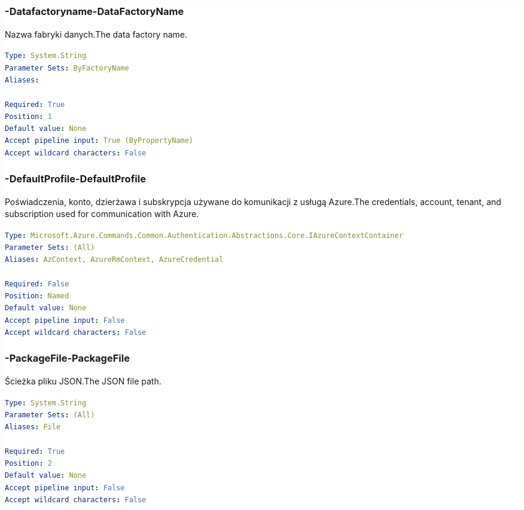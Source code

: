 ### <span data-ttu-id="d3b37-124">-Datafactoryname</span><span class="sxs-lookup"><span data-stu-id="d3b37-124">-DataFactoryName</span></span>
<span data-ttu-id="d3b37-125">Nazwa fabryki danych.</span><span class="sxs-lookup"><span data-stu-id="d3b37-125">The data factory name.</span></span>

```yaml
Type: System.String
Parameter Sets: ByFactoryName
Aliases:

Required: True
Position: 1
Default value: None
Accept pipeline input: True (ByPropertyName)
Accept wildcard characters: False
```

### <span data-ttu-id="d3b37-126">-DefaultProfile</span><span class="sxs-lookup"><span data-stu-id="d3b37-126">-DefaultProfile</span></span>
<span data-ttu-id="d3b37-127">Poświadczenia, konto, dzierżawa i subskrypcja używane do komunikacji z usługą Azure.</span><span class="sxs-lookup"><span data-stu-id="d3b37-127">The credentials, account, tenant, and subscription used for communication with Azure.</span></span>

```yaml
Type: Microsoft.Azure.Commands.Common.Authentication.Abstractions.Core.IAzureContextContainer
Parameter Sets: (All)
Aliases: AzContext, AzureRmContext, AzureCredential

Required: False
Position: Named
Default value: None
Accept pipeline input: False
Accept wildcard characters: False
```

### <span data-ttu-id="d3b37-128">-PackageFile</span><span class="sxs-lookup"><span data-stu-id="d3b37-128">-PackageFile</span></span>
<span data-ttu-id="d3b37-129">Ścieżka pliku JSON.</span><span class="sxs-lookup"><span data-stu-id="d3b37-129">The JSON file path.</span></span>

```yaml
Type: System.String
Parameter Sets: (All)
Aliases: File

Required: True
Position: 2
Default value: None
Accept pipeline input: False
Accept wildcard characters: False
```
